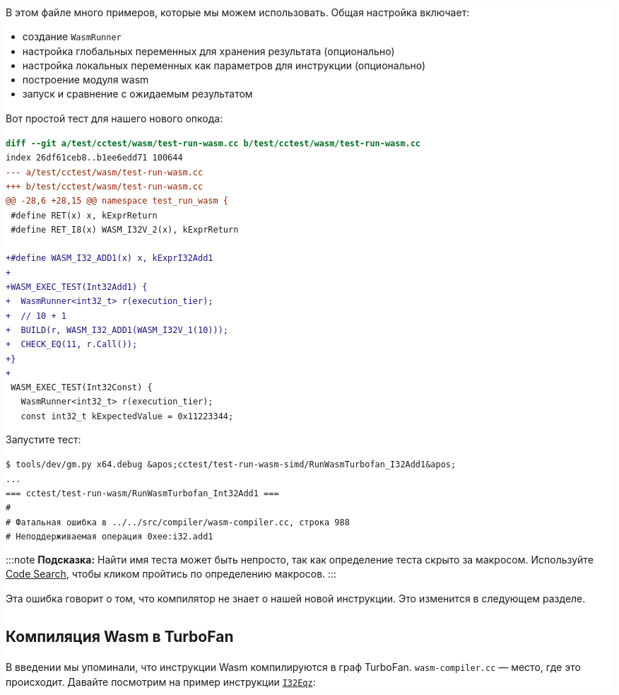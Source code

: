 В этом файле много примеров, которые мы можем использовать. Общая настройка включает:

- создание `WasmRunner`
- настройка глобальных переменных для хранения результата (опционально)
- настройка локальных переменных как параметров для инструкции (опционально)
- построение модуля wasm
- запуск и сравнение с ожидаемым результатом

Вот простой тест для нашего нового опкода:

```diff
diff --git a/test/cctest/wasm/test-run-wasm.cc b/test/cctest/wasm/test-run-wasm.cc
index 26df61ceb8..b1ee6edd71 100644
--- a/test/cctest/wasm/test-run-wasm.cc
+++ b/test/cctest/wasm/test-run-wasm.cc
@@ -28,6 +28,15 @@ namespace test_run_wasm {
 #define RET(x) x, kExprReturn
 #define RET_I8(x) WASM_I32V_2(x), kExprReturn

+#define WASM_I32_ADD1(x) x, kExprI32Add1
+
+WASM_EXEC_TEST(Int32Add1) {
+  WasmRunner<int32_t> r(execution_tier);
+  // 10 + 1
+  BUILD(r, WASM_I32_ADD1(WASM_I32V_1(10)));
+  CHECK_EQ(11, r.Call());
+}
+
 WASM_EXEC_TEST(Int32Const) {
   WasmRunner<int32_t> r(execution_tier);
   const int32_t kExpectedValue = 0x11223344;
```

Запустите тест:

```
$ tools/dev/gm.py x64.debug &apos;cctest/test-run-wasm-simd/RunWasmTurbofan_I32Add1&apos;
...
=== cctest/test-run-wasm/RunWasmTurbofan_Int32Add1 ===
#
# Фатальная ошибка в ../../src/compiler/wasm-compiler.cc, строка 988
# Неподдерживаемая операция 0xee:i32.add1
```

:::note
**Подсказка:** Найти имя теста может быть непросто, так как определение теста скрыто за макросом. Используйте [Code Search](https://cs.chromium.org/), чтобы кликом пройтись по определению макросов.
:::

Эта ошибка говорит о том, что компилятор не знает о нашей новой инструкции. Это изменится в следующем разделе.

## Компиляция Wasm в TurboFan

В введении мы упоминали, что инструкции Wasm компилируются в граф TurboFan. `wasm-compiler.cc` — место, где это происходит. Давайте посмотрим на пример инструкции [`I32Eqz`](https://cs.chromium.org/chromium/src/v8/src/compiler/wasm-compiler.cc?l=716&rcl=686b68edf9f42c201c2b25bca9f4bef72ff41c0b):
